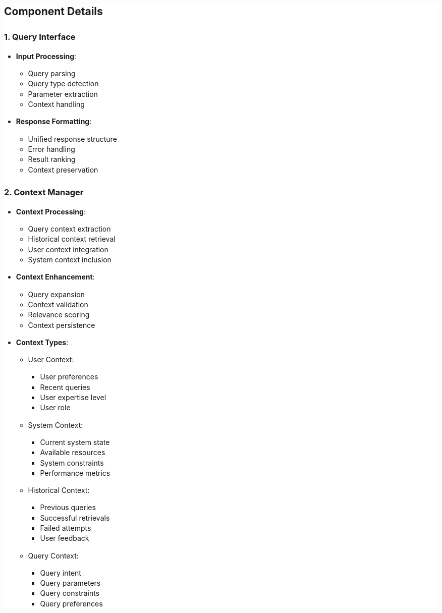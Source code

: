 ## Component Details

### 1. Query Interface
- **Input Processing**:
  - Query parsing
  - Query type detection
  - Parameter extraction
  - Context handling

- **Response Formatting**:
  - Unified response structure
  - Error handling
  - Result ranking
  - Context preservation

### 2. Context Manager
- **Context Processing**:
  - Query context extraction
  - Historical context retrieval
  - User context integration
  - System context inclusion

- **Context Enhancement**:
  - Query expansion
  - Context validation
  - Relevance scoring
  - Context persistence

- **Context Types**:
  - User Context:
    - User preferences
    - Recent queries
    - User expertise level
    - User role

  - System Context:
    - Current system state
    - Available resources
    - System constraints
    - Performance metrics

  - Historical Context:
    - Previous queries
    - Successful retrievals
    - Failed attempts
    - User feedback

  - Query Context:
    - Query intent
    - Query parameters
    - Query constraints
    - Query preferences
